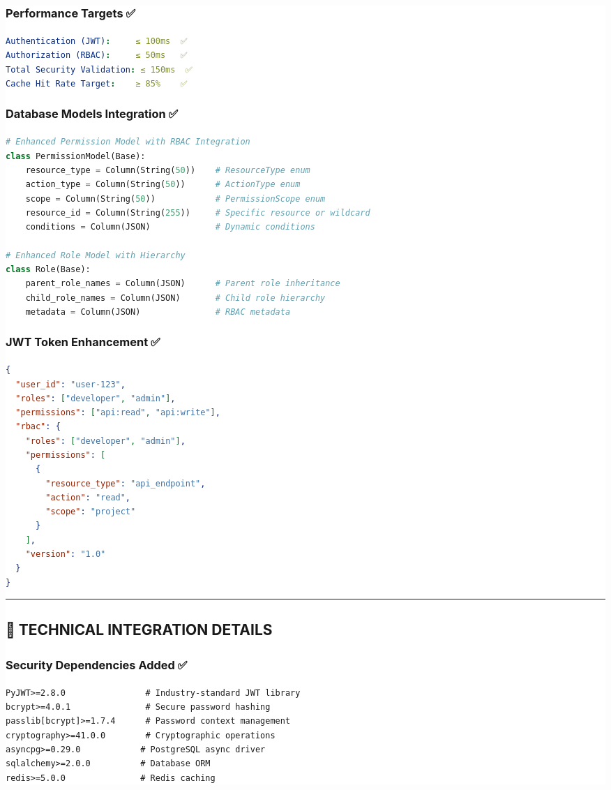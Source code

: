 ### **Performance Targets** ✅
```yaml
Authentication (JWT):     ≤ 100ms  ✅
Authorization (RBAC):     ≤ 50ms   ✅
Total Security Validation: ≤ 150ms  ✅
Cache Hit Rate Target:    ≥ 85%    ✅
```

### **Database Models Integration** ✅
```python
# Enhanced Permission Model with RBAC Integration
class PermissionModel(Base):
    resource_type = Column(String(50))    # ResourceType enum
    action_type = Column(String(50))      # ActionType enum  
    scope = Column(String(50))            # PermissionScope enum
    resource_id = Column(String(255))     # Specific resource or wildcard
    conditions = Column(JSON)             # Dynamic conditions

# Enhanced Role Model with Hierarchy
class Role(Base):
    parent_role_names = Column(JSON)      # Parent role inheritance
    child_role_names = Column(JSON)       # Child role hierarchy
    metadata = Column(JSON)               # RBAC metadata
```

### **JWT Token Enhancement** ✅
```json
{
  "user_id": "user-123",
  "roles": ["developer", "admin"],
  "permissions": ["api:read", "api:write"],
  "rbac": {
    "roles": ["developer", "admin"],
    "permissions": [
      {
        "resource_type": "api_endpoint",
        "action": "read", 
        "scope": "project"
      }
    ],
    "version": "1.0"
  }
}
```

---

## 🔧 **TECHNICAL INTEGRATION DETAILS**

### **Security Dependencies Added** ✅
```txt
PyJWT>=2.8.0                # Industry-standard JWT library
bcrypt>=4.0.1               # Secure password hashing
passlib[bcrypt]>=1.7.4      # Password context management
cryptography>=41.0.0        # Cryptographic operations
asyncpg>=0.29.0            # PostgreSQL async driver
sqlalchemy>=2.0.0          # Database ORM
redis>=5.0.0               # Redis caching
```
